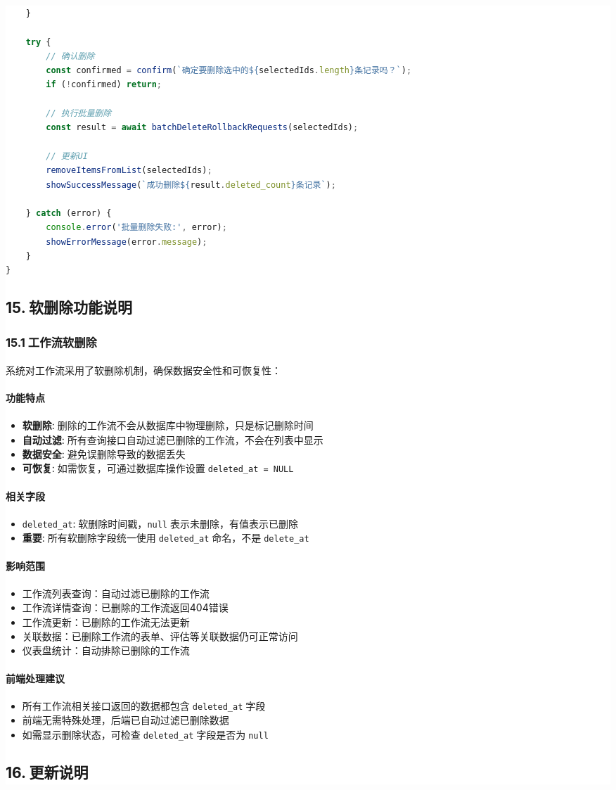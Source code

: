 ```javascript
    }
    
    try {
        // 确认删除
        const confirmed = confirm(`确定要删除选中的${selectedIds.length}条记录吗？`);
        if (!confirmed) return;
        
        // 执行批量删除
        const result = await batchDeleteRollbackRequests(selectedIds);
        
        // 更新UI
        removeItemsFromList(selectedIds);
        showSuccessMessage(`成功删除${result.deleted_count}条记录`);
        
    } catch (error) {
        console.error('批量删除失败:', error);
        showErrorMessage(error.message);
    }
}
```

## 15. 软删除功能说明

### 15.1 工作流软删除
系统对工作流采用了软删除机制，确保数据安全性和可恢复性：

#### 功能特点
- **软删除**: 删除的工作流不会从数据库中物理删除，只是标记删除时间
- **自动过滤**: 所有查询接口自动过滤已删除的工作流，不会在列表中显示
- **数据安全**: 避免误删除导致的数据丢失
- **可恢复**: 如需恢复，可通过数据库操作设置 `deleted_at = NULL`

#### 相关字段
- `deleted_at`: 软删除时间戳，`null` 表示未删除，有值表示已删除
- **重要**: 所有软删除字段统一使用 `deleted_at` 命名，不是 `delete_at`

#### 影响范围
- 工作流列表查询：自动过滤已删除的工作流
- 工作流详情查询：已删除的工作流返回404错误
- 工作流更新：已删除的工作流无法更新
- 关联数据：已删除工作流的表单、评估等关联数据仍可正常访问
- 仪表盘统计：自动排除已删除的工作流

#### 前端处理建议
- 所有工作流相关接口返回的数据都包含 `deleted_at` 字段
- 前端无需特殊处理，后端已自动过滤已删除数据
- 如需显示删除状态，可检查 `deleted_at` 字段是否为 `null`

## 16. 更新说明
